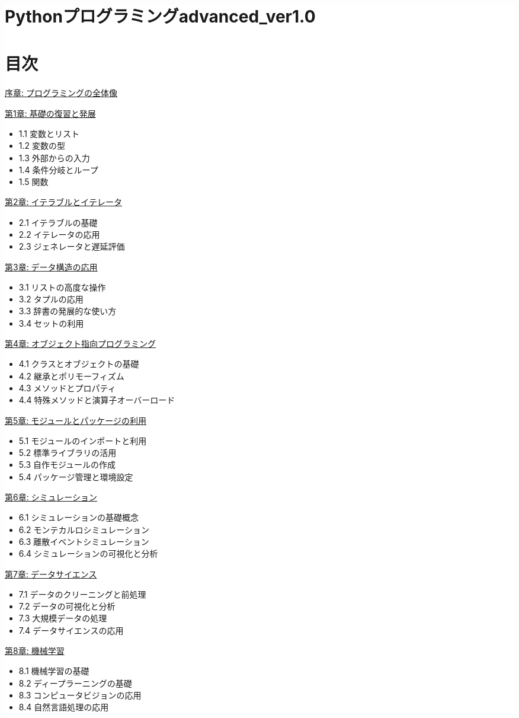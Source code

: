 # Pythonプログラミングadvanced_ver1.0
# 目次

[序章: プログラミングの全体像](#序章-プログラミングの全体像)

[第1章: 基礎の復習と発展](#第1章-基礎の復習と発展)
   - 1.1 変数とリスト
   - 1.2 変数の型
   - 1.3 外部からの入力
   - 1.4 条件分岐とループ
   - 1.5 関数

[第2章: イテラブルとイテレータ](#第2章-イテラブルとイテレータ)
   - 2.1 イテラブルの基礎
   - 2.2 イテレータの応用
   - 2.3 ジェネレータと遅延評価

[第3章: データ構造の応用](#第3章-データ構造の応用)
   - 3.1 リストの高度な操作
   - 3.2 タプルの応用
   - 3.3 辞書の発展的な使い方
   - 3.4 セットの利用

[第4章: オブジェクト指向プログラミング](#第4章-オブジェクト指向プログラミング)
   - 4.1 クラスとオブジェクトの基礎
   - 4.2 継承とポリモーフィズム
   - 4.3 メソッドとプロパティ
   - 4.4 特殊メソッドと演算子オーバーロード

[第5章: モジュールとパッケージの利用](#第5章-モジュールとパッケージの利用)
   - 5.1 モジュールのインポートと利用
   - 5.2 標準ライブラリの活用
   - 5.3 自作モジュールの作成
   - 5.4 パッケージ管理と環境設定

[第6章: シミュレーション](#第6章-シミュレーション)
   - 6.1 シミュレーションの基礎概念
   - 6.2 モンテカルロシミュレーション
   - 6.3 離散イベントシミュレーション
   - 6.4 シミュレーションの可視化と分析

[第7章: データサイエンス](#第7章-データサイエンス)
   - 7.1 データのクリーニングと前処理
   - 7.2 データの可視化と分析
   - 7.3 大規模データの処理
   - 7.4 データサイエンスの応用

[第8章: 機械学習](#第8章-機械学習)
   - 8.1 機械学習の基礎
   - 8.2 ディープラーニングの基礎
   - 8.3 コンピュータビジョンの応用
   - 8.4 自然言語処理の応用

